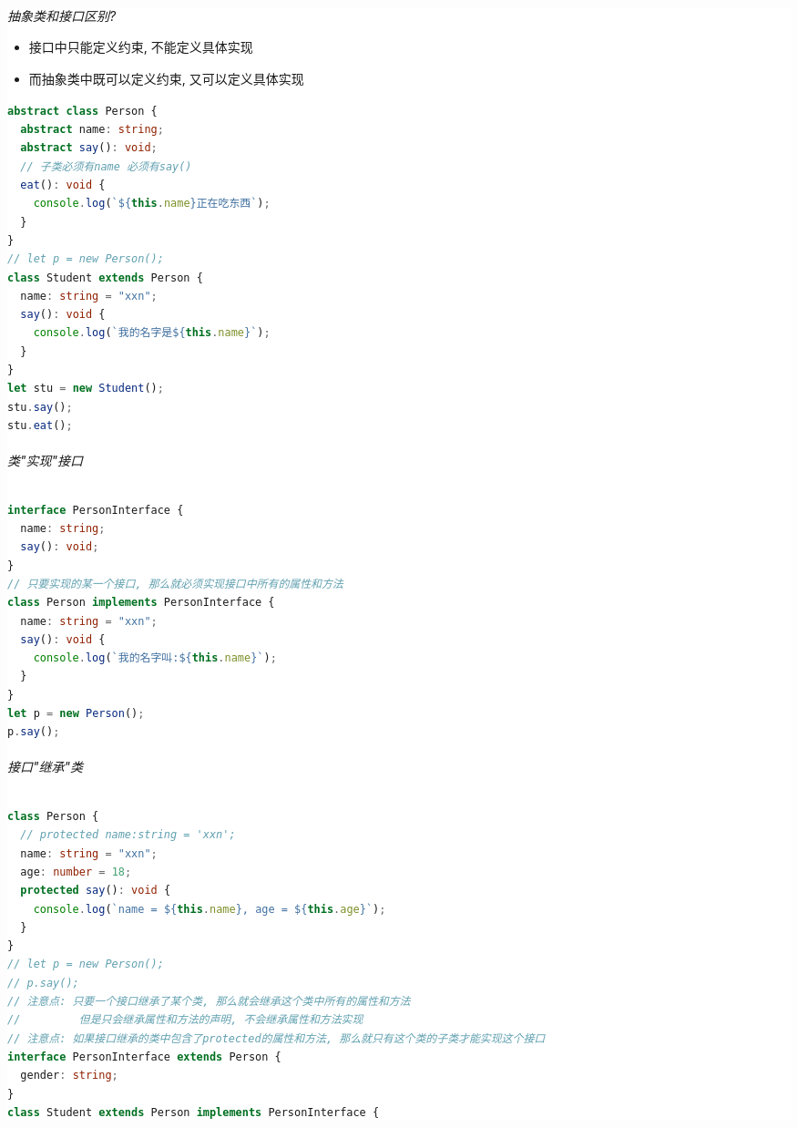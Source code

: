 ```ts
```

_抽象类和接口区别?_

- 接口中只能定义约束, 不能定义具体实现

- 而抽象类中既可以定义约束, 又可以定义具体实现

```ts
abstract class Person {
  abstract name: string;
  abstract say(): void;
  // 子类必须有name 必须有say()
  eat(): void {
    console.log(`${this.name}正在吃东西`);
  }
}
// let p = new Person();
class Student extends Person {
  name: string = "xxn";
  say(): void {
    console.log(`我的名字是${this.name}`);
  }
}
let stu = new Student();
stu.say();
stu.eat();
```

###### 类"实现"接口

```ts
interface PersonInterface {
  name: string;
  say(): void;
}
// 只要实现的某一个接口, 那么就必须实现接口中所有的属性和方法
class Person implements PersonInterface {
  name: string = "xxn";
  say(): void {
    console.log(`我的名字叫:${this.name}`);
  }
}
let p = new Person();
p.say();
```

###### 接口"继承"类

```ts
class Person {
  // protected name:string = 'xxn';
  name: string = "xxn";
  age: number = 18;
  protected say(): void {
    console.log(`name = ${this.name}, age = ${this.age}`);
  }
}
// let p = new Person();
// p.say();
// 注意点: 只要一个接口继承了某个类, 那么就会继承这个类中所有的属性和方法
//         但是只会继承属性和方法的声明, 不会继承属性和方法实现
// 注意点: 如果接口继承的类中包含了protected的属性和方法, 那么就只有这个类的子类才能实现这个接口
interface PersonInterface extends Person {
  gender: string;
}
class Student extends Person implements PersonInterface {
```